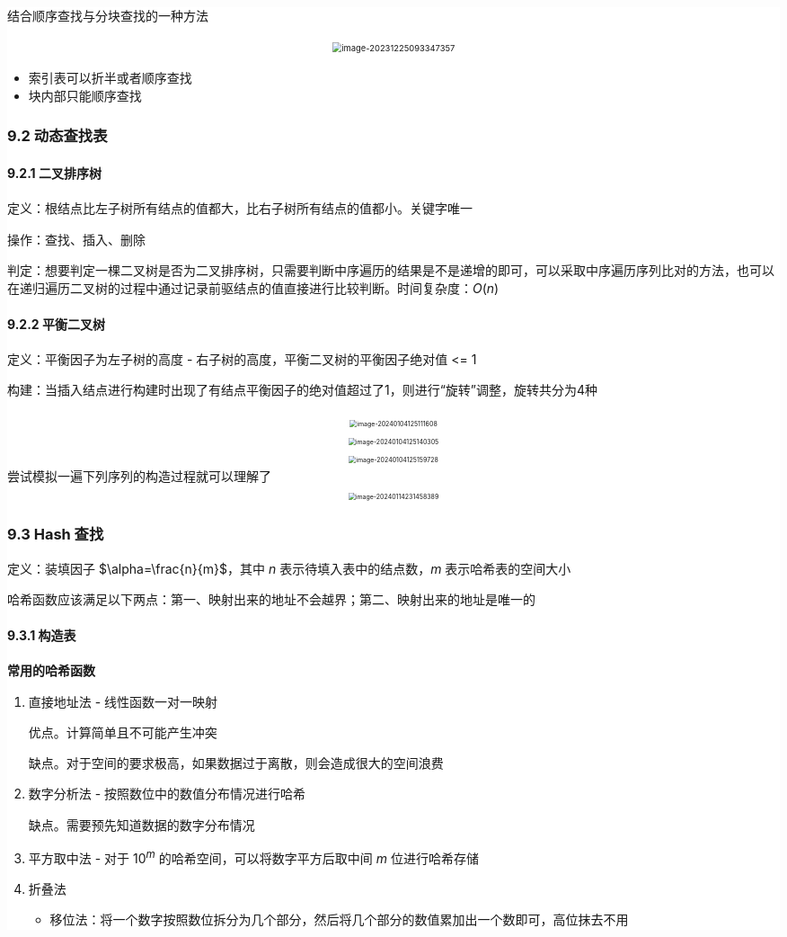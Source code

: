 结合顺序查找与分块查找的一种方法

<center><img src="https://s2.loli.net/2023/12/25/dkaKtQWFMbAR2Hh.png" alt="image-20231225093347357" style="zoom:67%;" /></center>

- 索引表可以折半或者顺序查找
- 块内部只能顺序查找

### 9.2 动态查找表

#### 9.2.1 二叉排序树

定义：根结点比左子树所有结点的值都大，比右子树所有结点的值都小。关键字唯一

操作：查找、插入、删除

判定：想要判定一棵二叉树是否为二叉排序树，只需要判断中序遍历的结果是不是递增的即可，可以采取中序遍历序列比对的方法，也可以在递归遍历二叉树的过程中通过记录前驱结点的值直接进行比较判断。时间复杂度：$O(n)$

#### 9.2.2 平衡二叉树

定义：平衡因子为左子树的高度 - 右子树的高度，平衡二叉树的平衡因子绝对值 <= 1

构建：当插入结点进行构建时出现了有结点平衡因子的绝对值超过了1，则进行“旋转”调整，旋转共分为4种

<center><img src="https://s2.loli.net/2024/01/04/z29qmNZYl1xpKDh.png" alt="image-20240104125111608" style="zoom:50%;" /></center>

<center><img src="https://s2.loli.net/2024/01/04/7AaqC84f6eit13s.png" alt="image-20240104125140305" style="zoom:50%;" /></center>

<center><img src="https://s2.loli.net/2024/01/04/kP98Y7MBTcm2VQI.png" alt="image-20240104125159728" style="zoom:50%;" /></center>
尝试模拟一遍下列序列的构造过程就可以理解了

<center><img src="https://s2.loli.net/2024/01/14/AfC6nZv3FaU1MYo.png" alt="image-20240114231458389" style="zoom:50%;" /></center>

### 9.3 Hash 查找

定义：装填因子 $\alpha=\frac{n}{m}$，其中 $n$ 表示待填入表中的结点数，$m$ 表示哈希表的空间大小

哈希函数应该满足以下两点：第一、映射出来的地址不会越界；第二、映射出来的地址是唯一的

#### 9.3.1 构造表

**常用的哈希函数**

1. 直接地址法 - 线性函数一对一映射

    优点。计算简单且不可能产生冲突

    缺点。对于空间的要求极高，如果数据过于离散，则会造成很大的空间浪费

2. 数字分析法 - 按照数位中的数值分布情况进行哈希

    缺点。需要预先知道数据的数字分布情况

3. 平方取中法 - 对于 $10^m$ 的哈希空间，可以将数字平方后取中间 $m$ 位进行哈希存储

4. 折叠法

    - 移位法：将一个数字按照数位拆分为几个部分，然后将几个部分的数值累加出一个数即可，高位抹去不用

